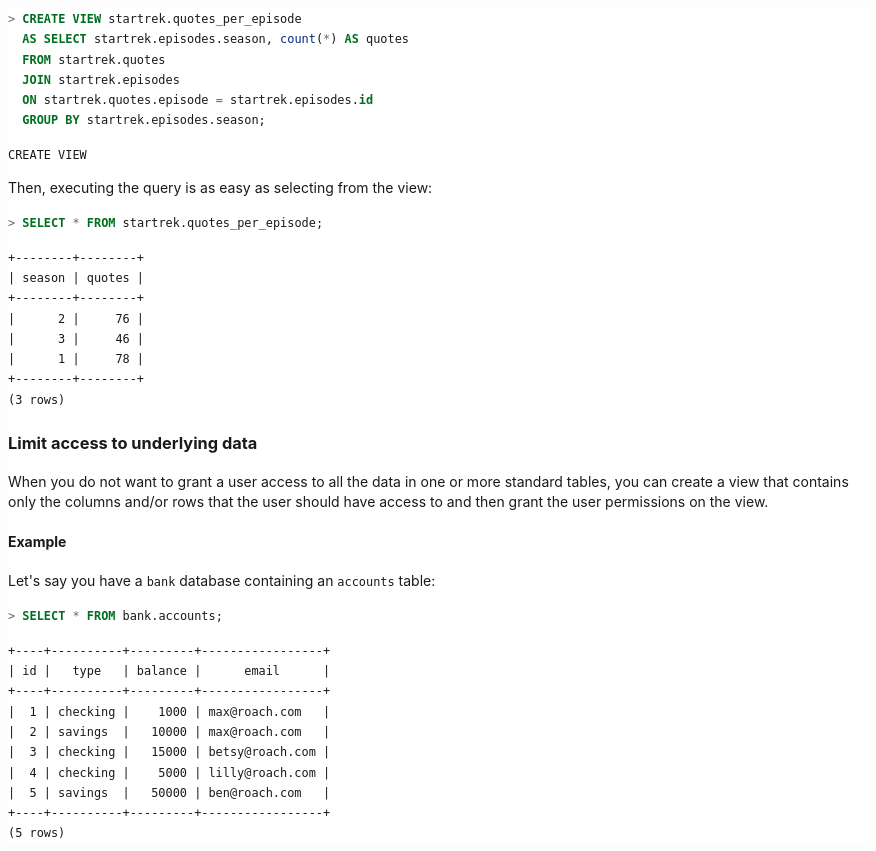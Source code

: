 ~~~ sql
> CREATE VIEW startrek.quotes_per_episode 
  AS SELECT startrek.episodes.season, count(*) AS quotes 
  FROM startrek.quotes 
  JOIN startrek.episodes 
  ON startrek.quotes.episode = startrek.episodes.id 
  GROUP BY startrek.episodes.season;
~~~

~~~
CREATE VIEW
~~~

Then, executing the query is as easy as selecting from the view:

~~~ sql
> SELECT * FROM startrek.quotes_per_episode;
~~~

~~~
+--------+--------+
| season | quotes |
+--------+--------+
|      2 |     76 |
|      3 |     46 |
|      1 |     78 |
+--------+--------+
(3 rows)
~~~

### Limit access to underlying data  

When you do not want to grant a user access to all the data in one or more standard tables, you can create a view that contains only the columns and/or rows that the user should have access to and then grant the user permissions on the view. 

#### Example

Let's say you have a `bank` database containing an `accounts` table:

~~~ sql
> SELECT * FROM bank.accounts;
~~~

~~~
+----+----------+---------+-----------------+
| id |   type   | balance |      email      |
+----+----------+---------+-----------------+
|  1 | checking |    1000 | max@roach.com   |
|  2 | savings  |   10000 | max@roach.com   |
|  3 | checking |   15000 | betsy@roach.com |
|  4 | checking |    5000 | lilly@roach.com |
|  5 | savings  |   50000 | ben@roach.com   |
+----+----------+---------+-----------------+
(5 rows)
~~~
